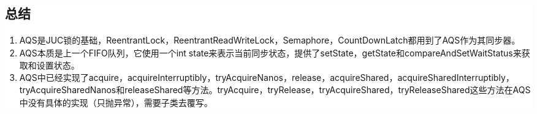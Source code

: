 ## 总结
1. AQS是JUC锁的基础，ReentrantLock，ReentrantReadWriteLock，Semaphore，CountDownLatch都用到了AQS作为其同步器。
2. AQS本质是上一个FIFO队列，它使用一个int state来表示当前同步状态，提供了setState，getState和compareAndSetWaitStatus来获取和设置状态。
3. AQS中已经实现了acquire，acquireInterruptibly，tryAcquireNanos，release，acquireShared，acquireSharedInterruptibly，tryAcquireSharedNanos和releaseShared等方法。tryAcquire，tryRelease，tryAcquireShared，tryReleaseShared这些方法在AQS中没有具体的实现（只抛异常），需要子类去覆写。